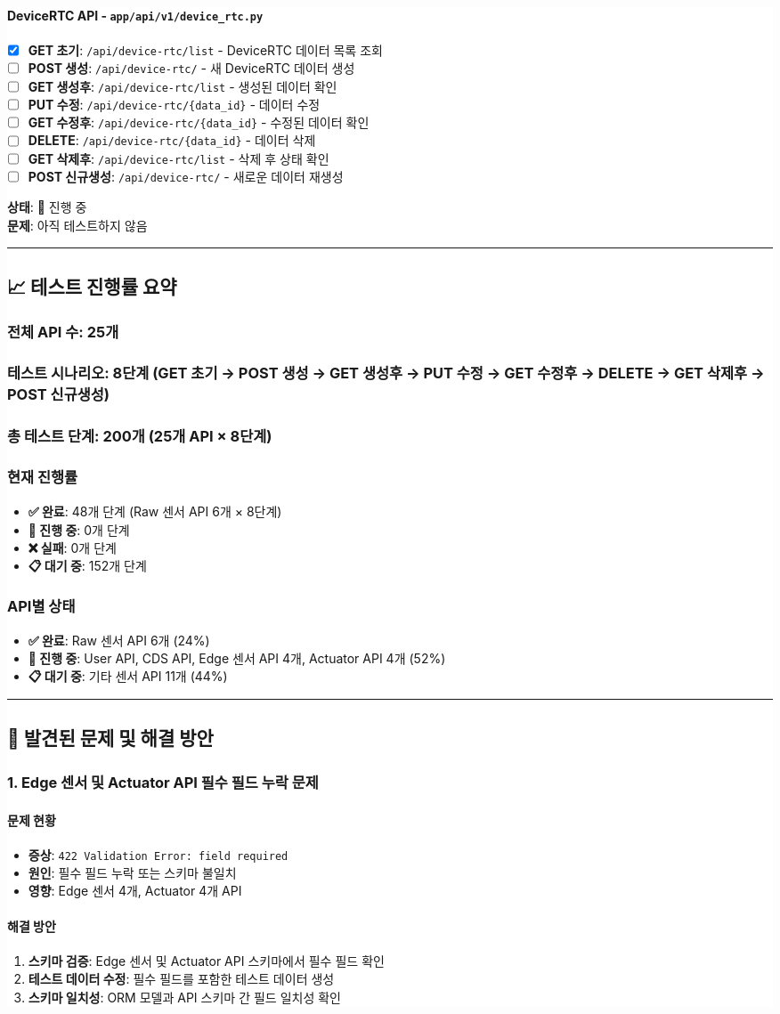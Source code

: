 #### **DeviceRTC API** - `app/api/v1/device_rtc.py`
- [x] **GET 초기**: `/api/device-rtc/list` - DeviceRTC 데이터 목록 조회
- [ ] **POST 생성**: `/api/device-rtc/` - 새 DeviceRTC 데이터 생성
- [ ] **GET 생성후**: `/api/device-rtc/list` - 생성된 데이터 확인
- [ ] **PUT 수정**: `/api/device-rtc/{data_id}` - 데이터 수정
- [ ] **GET 수정후**: `/api/device-rtc/{data_id}` - 수정된 데이터 확인
- [ ] **DELETE**: `/api/device-rtc/{data_id}` - 데이터 삭제
- [ ] **GET 삭제후**: `/api/device-rtc/list` - 삭제 후 상태 확인
- [ ] **POST 신규생성**: `/api/device-rtc/` - 새로운 데이터 재생성

**상태**: 🔄 진행 중  
**문제**: 아직 테스트하지 않음

---

## 📈 **테스트 진행률 요약**

### **전체 API 수**: 25개
### **테스트 시나리오**: 8단계 (GET 초기 → POST 생성 → GET 생성후 → PUT 수정 → GET 수정후 → DELETE → GET 삭제후 → POST 신규생성)
### **총 테스트 단계**: 200개 (25개 API × 8단계)

### **현재 진행률**
- **✅ 완료**: 48개 단계 (Raw 센서 API 6개 × 8단계)
- **🔄 진행 중**: 0개 단계
- **❌ 실패**: 0개 단계
- **📋 대기 중**: 152개 단계

### **API별 상태**
- **✅ 완료**: Raw 센서 API 6개 (24%)
- **🔄 진행 중**: User API, CDS API, Edge 센서 API 4개, Actuator API 4개 (52%)
- **📋 대기 중**: 기타 센서 API 11개 (44%)

---

## 🚨 **발견된 문제 및 해결 방안**

### **1. Edge 센서 및 Actuator API 필수 필드 누락 문제**

#### **문제 현황**
- **증상**: `422 Validation Error: field required`
- **원인**: 필수 필드 누락 또는 스키마 불일치
- **영향**: Edge 센서 4개, Actuator 4개 API

#### **해결 방안**
1. **스키마 검증**: Edge 센서 및 Actuator API 스키마에서 필수 필드 확인
2. **테스트 데이터 수정**: 필수 필드를 포함한 테스트 데이터 생성
3. **스키마 일치성**: ORM 모델과 API 스키마 간 필드 일치성 확인
